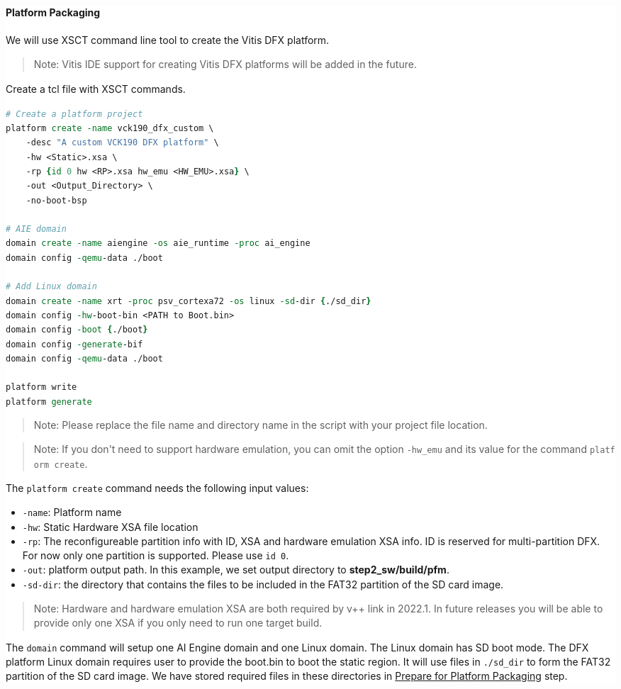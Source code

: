 
#### Platform Packaging

We will use XSCT command line tool to create the Vitis DFX platform. 

> Note: Vitis IDE support for creating Vitis DFX platforms will be added in the future.

Create a tcl file with XSCT commands. 

```Tcl
# Create a platform project
platform create -name vck190_dfx_custom \
    -desc "A custom VCK190 DFX platform" \
    -hw <Static>.xsa \
    -rp {id 0 hw <RP>.xsa hw_emu <HW_EMU>.xsa} \
    -out <Output_Directory> \
    -no-boot-bsp 

# AIE domain
domain create -name aiengine -os aie_runtime -proc ai_engine
domain config -qemu-data ./boot

# Add Linux domain
domain create -name xrt -proc psv_cortexa72 -os linux -sd-dir {./sd_dir} 
domain config -hw-boot-bin <PATH to Boot.bin>
domain config -boot {./boot}
domain config -generate-bif
domain config -qemu-data ./boot

platform write
platform generate
```

> Note: Please replace the file name and directory name in the script with your project file location.

> Note: If you don't need to support hardware emulation, you can omit the option `-hw_emu` and its value for the command `platform create`.

The `platform create` command needs the following input values:

- `-name`: Platform name
- `-hw`: Static Hardware XSA file location
- `-rp`: The reconfigureable partition info with ID, XSA and hardware emulation XSA info. ID is reserved for multi-partition DFX. For now only one partition is supported. Please use `id 0`.
- `-out`: platform output path. In this example, we set output directory to **step2_sw/build/pfm**.
- `-sd-dir`: the directory that contains the files to be included in the FAT32 partition of the SD card image.

> Note: Hardware and hardware emulation XSA are both required by v++ link in 2022.1. In future releases you will be able to provide only one XSA if you only need to run one target build.

The `domain` command will setup one AI Engine domain and one Linux domain. The Linux domain has SD boot mode. The DFX platform Linux domain requires user to provide the boot.bin to boot the static region. It will use files in `./sd_dir` to form the FAT32 partition of the SD card image. We have stored required files in these directories in [Prepare for Platform Packaging](#prepare-for-platform-packaging) step.
